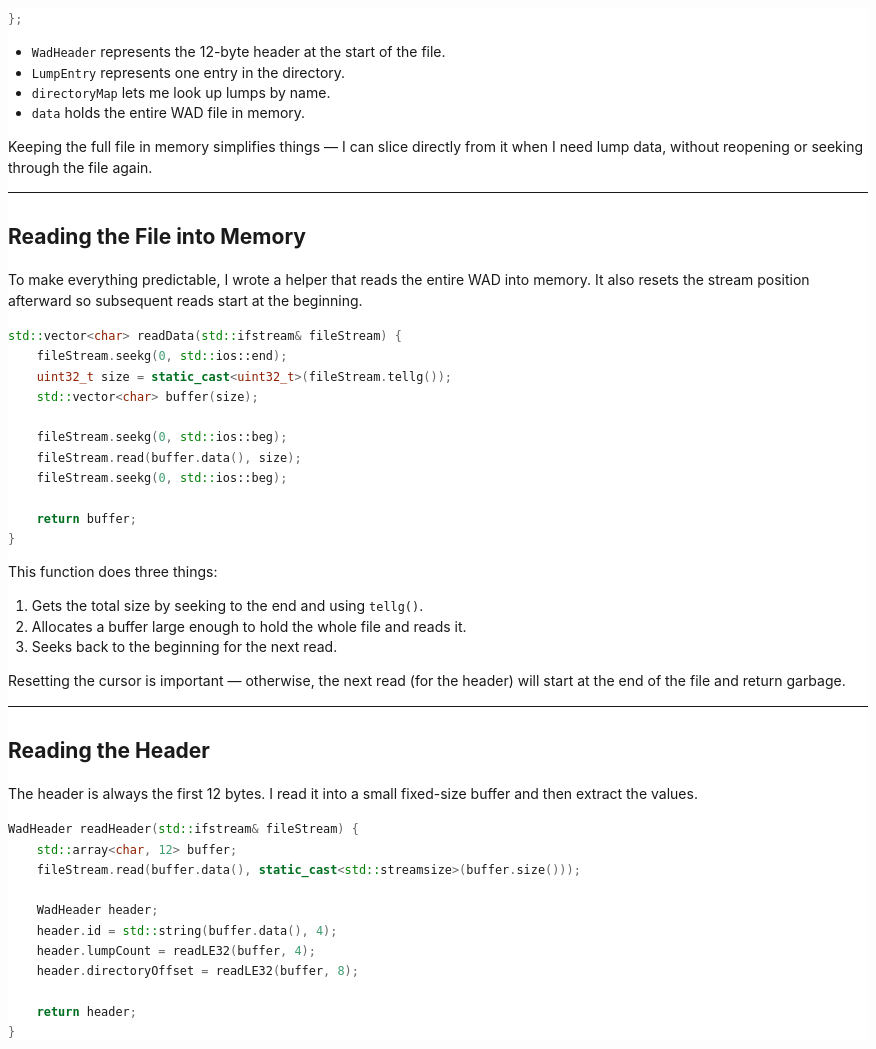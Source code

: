 ```cpp
};
```

- `WadHeader` represents the 12-byte header at the start of the file.
- `LumpEntry` represents one entry in the directory.
- `directoryMap` lets me look up lumps by name.
- `data` holds the entire WAD file in memory.

Keeping the full file in memory simplifies things — I can slice directly from it when I need lump data, without reopening or seeking through the file again.

---

## Reading the File into Memory

To make everything predictable, I wrote a helper that reads the entire WAD into memory.
It also resets the stream position afterward so subsequent reads start at the beginning.

```cpp
std::vector<char> readData(std::ifstream& fileStream) {
    fileStream.seekg(0, std::ios::end);
    uint32_t size = static_cast<uint32_t>(fileStream.tellg());
    std::vector<char> buffer(size);

    fileStream.seekg(0, std::ios::beg);
    fileStream.read(buffer.data(), size);
    fileStream.seekg(0, std::ios::beg);

    return buffer;
}
```

This function does three things:

1. Gets the total size by seeking to the end and using `tellg()`.
2. Allocates a buffer large enough to hold the whole file and reads it.
3. Seeks back to the beginning for the next read.

Resetting the cursor is important — otherwise, the next read (for the header) will start at the end of the file and return garbage.

---

## Reading the Header

The header is always the first 12 bytes. I read it into a small fixed-size buffer and then extract the values.

```cpp
WadHeader readHeader(std::ifstream& fileStream) {
    std::array<char, 12> buffer;
    fileStream.read(buffer.data(), static_cast<std::streamsize>(buffer.size()));

    WadHeader header;
    header.id = std::string(buffer.data(), 4);
    header.lumpCount = readLE32(buffer, 4);
    header.directoryOffset = readLE32(buffer, 8);

    return header;
}
```
